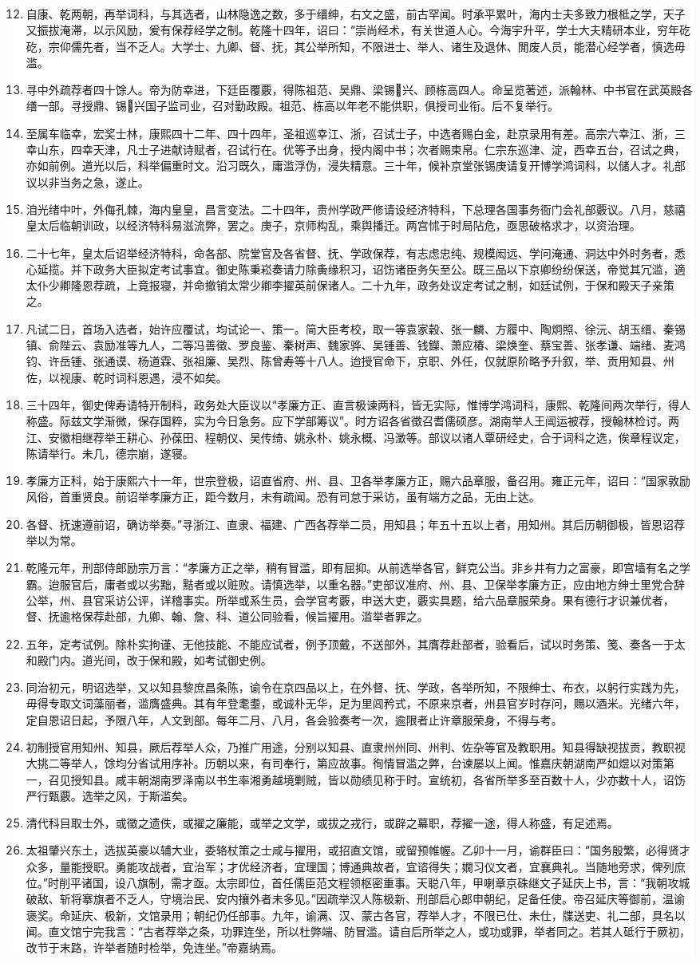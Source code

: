 12. <span id="志八十四-选举四-12"></span>
自康、乾两朝，再举词科，与其选者，山林隐逸之数，多于缙绅，右文之盛，前古罕闻。时承平累叶，海内士夫多致力根柢之学，天子又振拔淹滞，以示风励，爰有保荐经学之制。乾隆十四年，诏曰：“崇尚经术，有关世道人心。今海宇升平，学士大夫精研本业，穷年矻矻，宗仰儒先者，当不乏人。大学士、九卿、督、抚，其公举所知，不限进士、举人、诸生及退休、閒废人员，能潜心经学者，慎选毋滥。

13. <span id="志八十四-选举四-13"></span>
寻中外疏荐者四十馀人。帝为防幸进，下廷臣覆覈，得陈祖范、吴鼎、梁锡兴、顾栋高四人。命呈览著述，派翰林、中书官在武英殿各缮一部。寻授鼎、锡兴国子监司业，召对勤政殿。祖范、栋高以年老不能供职，俱授司业衔。后不复举行。

14. <span id="志八十四-选举四-14"></span>
至属车临幸，宏奖士林，康熙四十二年、四十四年，圣祖巡幸江、浙，召试士子，中选者赐白金，赴京录用有差。高宗六幸江、浙，三幸山东，四幸天津，凡士子进献诗赋者，召试行在。优等予出身，授内阁中书；次者赐束帛。仁宗东巡津、淀，西幸五台，召试之典，亦如前例。道光以后，科举偏重时文。沿习既久，庸滥浮伪，浸失精意。三十年，候补京堂张锡庚请复开博学鸿词科，以储人才。礼部议以非当务之急，遂止。

15. <span id="志八十四-选举四-15"></span>
洎光绪中叶，外侮孔棘，海内皇皇，昌言变法。二十四年，贵州学政严修请设经济特科，下总理各国事务衙门会礼部覈议。八月，慈禧皇太后临朝训政，以经济特科易滋流弊，罢之。庚子，京师构乱，乘舆播迁。两宫怵于时局阽危，亟思破格求才，以资治理。

16. <span id="志八十四-选举四-16"></span>
二十七年，皇太后诏举经济特科，命各部、院堂官及各省督、抚、学政保荐，有志虑忠纯、规模闳远、学问淹通、洞达中外时务者，悉心延揽。并下政务大臣拟定考试事宜。御史陈秉崧奏请力除夤缘积习，诏饬诸臣务矢至公。既三品以下京卿纷纷保送，帝觉其冗滥，適太仆少卿隆恩荐疏，上竟报寝，并命撤销太常少卿李擢英前保诸人。二十九年，政务处议定考试之制，如廷试例，于保和殿天子亲策之。

17. <span id="志八十四-选举四-17"></span>
凡试二日，首场入选者，始许应覆试，均试论一、策一。简大臣考校，取一等袁家穀、张一麟、方履中、陶炯照、徐沅、胡玉缙、秦锡镇、俞陛云、袁励准等九人，二等冯善徵、罗良鉴、秦树声、魏家骅、吴锺善、钱鑅、萧应椿、梁焕奎、蔡宝善、张孝谦、端绪、麦鸿钧、许岳锺、张通谟、杨道霖、张祖廉、吴烈、陈曾寿等十八人。迨授官命下，京职、外任，仅就原阶略予升叙，举、贡用知县、州佐，以视康、乾时词科恩遇，浸不如矣。

18. <span id="志八十四-选举四-18"></span>
三十四年，御史俾寿请特开制科，政务处大臣议以“孝廉方正、直言极谏两科，皆无实际，惟博学鸿词科，康熙、乾隆间两次举行，得人称盛。际兹文学渐微，保存国粹，实为今日急务。应下学部筹议”。时方诏各省徵召耆儒硕彦。湖南举人王闿运被荐，授翰林检讨。两江、安徽相继荐举王耕心、孙葆田、程朝仪、吴传绮、姚永朴、姚永概、冯澂等。部议以诸人覃研经史，合于词科之选，俟章程议定，陈请举行。未几，德宗崩，遂寝。

19. <span id="志八十四-选举四-19"></span>
孝廉方正科，始于康熙六十一年，世宗登极，诏直省府、州、县、卫各举孝廉方正，赐六品章服，备召用。雍正元年，诏曰：“国家敦励风俗，首重贤良。前诏举孝廉方正，距今数月，未有疏闻。恐有司怠于采访，虽有端方之品，无由上达。

20. <span id="志八十四-选举四-20"></span>
各督、抚速遵前诏，确访举奏。”寻浙江、直隶、福建、广西各荐举二员，用知县；年五十五以上者，用知州。其后历朝御极，皆恩诏荐举以为常。

21. <span id="志八十四-选举四-21"></span>
乾隆元年，刑部侍郎励宗万言：“孝廉方正之举，稍有冒滥，即有屈抑。从前选举各官，鲜克公当。非乡井有力之富豪，即宫墙有名之学霸。迨服官后，庸者或以劣黜，黠者或以赃败。请慎选举，以重名器。”吏部议准府、州、县、卫保举孝廉方正，应由地方绅士里党合辞公举，州、县官采访公评，详稽事实。所举或系生员，会学官考覈，申送大吏，覈实具题，给六品章服荣身。果有德行才识兼优者，督、抚逾格保荐赴部，九卿、翰、詹、科、道公同验看，候旨擢用。滥举者罪之。

22. <span id="志八十四-选举四-22"></span>
五年，定考试例。除朴实拘谨、无他技能、不能应试者，例予顶戴，不送部外，其膺荐赴部者，验看后，试以时务策、笺、奏各一于太和殿门内。道光间，改于保和殿，如考试御史例。

23. <span id="志八十四-选举四-23"></span>
同治初元，明诏选举，又以知县黎庶昌条陈，谕令在京四品以上，在外督、抚、学政，各举所知，不限绅士、布衣，以躬行实践为先，毋得专取文词藻丽者，滥膺盛典。其有年登耄耋，或诚朴无华，足为里闾矜式，不原来京者，州县官岁时存问，赐以酒米。光绪六年，定自恩诏日起，予限八年，人文到部。每年二月、八月，各会验奏考一次，逾限者止许章服荣身，不得与考。

24. <span id="志八十四-选举四-24"></span>
初制授官用知州、知县，厥后荐举人众，乃推广用途，分别以知县、直隶州州同、州判、佐杂等官及教职用。知县得缺视拔贡，教职视大挑二等举人，馀均分省试用序补。历朝以来，有司奉行，第应故事。徇情冒滥之弊，台谏屡以上闻。惟嘉庆朝湖南严如煜以对策第一，召见授知县。咸丰朝湖南罗泽南以书生率湘勇越境剿贼，皆以勋绩见称于时。宣统初，各省所举多至百数十人，少亦数十人，诏饬严行甄覈。选举之风，于斯滥矣。

25. <span id="志八十四-选举四-25"></span>
清代科目取士外，或徵之遗佚，或擢之廉能，或举之文学，或拔之戎行，或辟之幕职，荐擢一途，得人称盛，有足述焉。

26. <span id="志八十四-选举四-26"></span>
太祖肇兴东土，选拔英豪以辅大业，委辂杖策之士咸与擢用，或招直文馆，或留预帷幄。乙卯十一月，谕群臣曰：“国务殷繁，必得贤才众多，量能授职。勇能攻战者，宜治军；才优经济者，宜理国；博通典故者，宜谘得失；嫺习仪文者，宜襄典礼。当随地旁求，俾列庶位。”时削平诸国，设八旗制，需才亟。太宗即位，首任儒臣范文程领枢密重事。天聪八年，甲喇章京硃继文子延庆上书，言：“我朝攻城破敌、斩将搴旗者不乏人，守境治民、安内攘外者未多见。”因疏举汉人陈极新、刑部启心郎申朝纪，足备任使。帝召延庆等御前，温谕褒奖。命延庆、极新，文馆录用；朝纪仍任部事。九年，谕满、汉、蒙古各官，荐举人才，不限已仕、未仕，牒送吏、礼二部，具名以闻。直文馆宁完我言：“古者荐举之条，功罪连坐，所以杜弊端、防冒滥。请自后所举之人，或功或罪，举者同之。若其人砥行于厥初，改节于末路，许举者随时检举，免连坐。”帝嘉纳焉。
